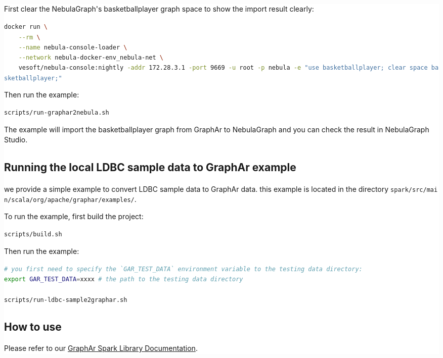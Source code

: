 First clear the NebulaGraph's basketballplayer graph space to show the import result clearly:

```bash
docker run \
    --rm \
    --name nebula-console-loader \
    --network nebula-docker-env_nebula-net \
    vesoft/nebula-console:nightly -addr 172.28.3.1 -port 9669 -u root -p nebula -e "use basketballplayer; clear space basketballplayer;"
```

Then run the example:

```bash
scripts/run-graphar2nebula.sh
```

The example will import the basketballplayer graph from GraphAr to NebulaGraph and you can check the result in NebulaGraph Studio.

## Running the local LDBC sample data to GraphAr example

we provide a simple example to convert LDBC sample data to GraphAr data.
this example is located in the directory ``spark/src/main/scala/org/apache/graphar/examples/``.

To run the example, first build the project:

```bash
scripts/build.sh
```

Then run the example:


```bash
# you first need to specify the `GAR_TEST_DATA` environment variable to the testing data directory:
export GAR_TEST_DATA=xxxx # the path to the testing data directory

scripts/run-ldbc-sample2graphar.sh
```

## How to use

Please refer to our [GraphAr Spark Library Documentation](https://graphar.apache.org/docs/libraries/spark/).
